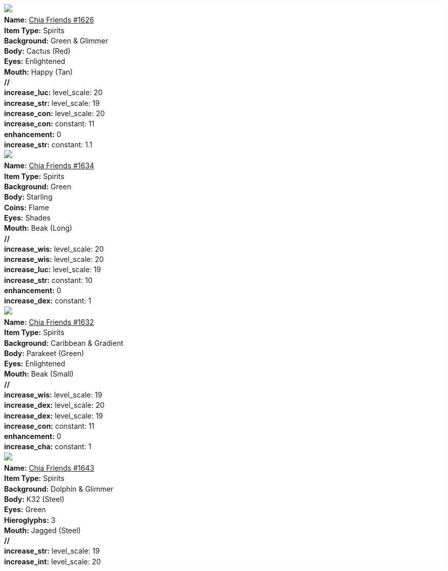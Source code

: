 <div class="item_thumbnail">
<a href="https://mintgarden.io/nfts/nft10z86kdql86fjpvckvxetz6w2ay2a6h02uk4uw9xn0sv3y27sapjsd2yxra"><img loading="lazy" src="https://assets.mainnet.mintgarden.io/thumbnails/31008a1f6dddffad3bcc18d6c9f3f1cea806ea0d9e623148a1ffbdbf21652f9d.png"></a>
<div><strong>Name:</strong> <a href="https://mintgarden.io/nfts/nft10z86kdql86fjpvckvxetz6w2ay2a6h02uk4uw9xn0sv3y27sapjsd2yxra">Chia Friends #1626</a></div>
<div><strong>Item Type:</strong> Spirits</div>
<div><strong>Background:</strong> Green & Glimmer</div>
<div><strong>Body:</strong> Cactus (Red)</div>
<div><strong>Eyes:</strong> Enlightened</div>
<div><strong>Mouth:</strong> Happy (Tan)</div>
<div><strong>//</strong></div><div><strong>increase_luc:</strong> level_scale: 20</div>
<div><strong>increase_str:</strong> level_scale: 19</div>
<div><strong>increase_con:</strong> level_scale: 20</div>
<div><strong>increase_con:</strong> constant: 11</div>
<div><strong>enhancement:</strong> 0</div>
<div><strong>increase_str:</strong> constant: 1.1</div>
</div>
<div class="item_thumbnail">
<a href="https://mintgarden.io/nfts/nft1f5n5mkfkllmycjxazvpe7q23zyt2emyym4zel29u47j8m9ae0j2q9eva9e"><img loading="lazy" src="https://assets.mainnet.mintgarden.io/thumbnails/04fce8efaeeae357d3b6bb2716e97c11a0f34402f37df869237c2067212f4753.png"></a>
<div><strong>Name:</strong> <a href="https://mintgarden.io/nfts/nft1f5n5mkfkllmycjxazvpe7q23zyt2emyym4zel29u47j8m9ae0j2q9eva9e">Chia Friends #1634</a></div>
<div><strong>Item Type:</strong> Spirits</div>
<div><strong>Background:</strong> Green</div>
<div><strong>Body:</strong> Starling</div>
<div><strong>Coins:</strong> Flame</div>
<div><strong>Eyes:</strong> Shades</div>
<div><strong>Mouth:</strong> Beak (Long)</div>
<div><strong>//</strong></div><div><strong>increase_wis:</strong> level_scale: 20</div>
<div><strong>increase_wis:</strong> level_scale: 20</div>
<div><strong>increase_luc:</strong> level_scale: 19</div>
<div><strong>increase_str:</strong> constant: 10</div>
<div><strong>enhancement:</strong> 0</div>
<div><strong>increase_dex:</strong> constant: 1</div>
</div>
<div class="item_thumbnail">
<a href="https://mintgarden.io/nfts/nft18n5tpsqc5wdllhzlrf5qhyy9tjk9uec5tdrueprks95k0epq594szd7a5d"><img loading="lazy" src="https://assets.mainnet.mintgarden.io/thumbnails/daab68fc859bf2ddefca790e96f639d5fd7751959687a11c81dd03d2b55a375e.png"></a>
<div><strong>Name:</strong> <a href="https://mintgarden.io/nfts/nft18n5tpsqc5wdllhzlrf5qhyy9tjk9uec5tdrueprks95k0epq594szd7a5d">Chia Friends #1632</a></div>
<div><strong>Item Type:</strong> Spirits</div>
<div><strong>Background:</strong> Caribbean & Gradient</div>
<div><strong>Body:</strong> Parakeet (Green)</div>
<div><strong>Eyes:</strong> Enlightened</div>
<div><strong>Mouth:</strong> Beak (Small)</div>
<div><strong>//</strong></div><div><strong>increase_wis:</strong> level_scale: 19</div>
<div><strong>increase_dex:</strong> level_scale: 20</div>
<div><strong>increase_dex:</strong> level_scale: 19</div>
<div><strong>increase_con:</strong> constant: 11</div>
<div><strong>enhancement:</strong> 0</div>
<div><strong>increase_cha:</strong> constant: 1</div>
</div>
<div class="item_thumbnail">
<a href="https://mintgarden.io/nfts/nft1n5yssm0vyaaum2g2a60ahruw4ud0qmtg3crslfv6m7uf5naqu4mqn0a8sx"><img loading="lazy" src="https://assets.mainnet.mintgarden.io/thumbnails/206835bd0dae1277ede9eb6ba2d74e44f7f4a2aed240a8686c6b685392b3c4e7.png"></a>
<div><strong>Name:</strong> <a href="https://mintgarden.io/nfts/nft1n5yssm0vyaaum2g2a60ahruw4ud0qmtg3crslfv6m7uf5naqu4mqn0a8sx">Chia Friends #1643</a></div>
<div><strong>Item Type:</strong> Spirits</div>
<div><strong>Background:</strong> Dolphin & Glimmer</div>
<div><strong>Body:</strong> K32 (Steel)</div>
<div><strong>Eyes:</strong> Green</div>
<div><strong>Hieroglyphs:</strong> 3</div>
<div><strong>Mouth:</strong> Jagged (Steel)</div>
<div><strong>//</strong></div><div><strong>increase_str:</strong> level_scale: 19</div>
<div><strong>increase_int:</strong> level_scale: 20</div>